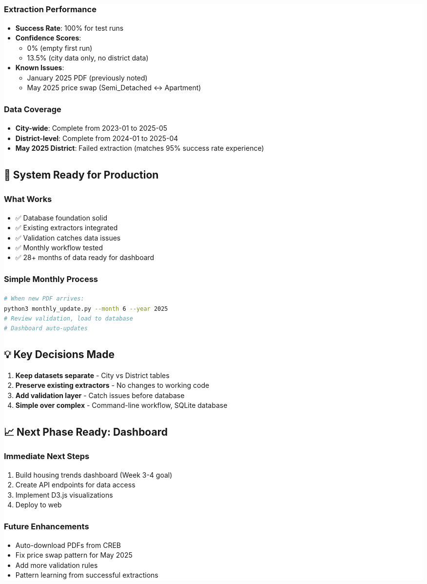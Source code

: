 ### Extraction Performance
- **Success Rate**: 100% for test runs
- **Confidence Scores**: 
  - 0% (empty first run)
  - 13.5% (city data only, no district data)
- **Known Issues**:
  - January 2025 PDF (previously noted)
  - May 2025 price swap (Semi_Detached ↔ Apartment)

### Data Coverage
- **City-wide**: Complete from 2023-01 to 2025-05
- **District-level**: Complete from 2024-01 to 2025-04
- **May 2025 District**: Failed extraction (matches 95% success rate experience)

## 🚀 System Ready for Production

### What Works
- ✅ Database foundation solid
- ✅ Existing extractors integrated
- ✅ Validation catches data issues
- ✅ Monthly workflow tested
- ✅ 28+ months of data ready for dashboard

### Simple Monthly Process
```bash
# When new PDF arrives:
python3 monthly_update.py --month 6 --year 2025
# Review validation, load to database
# Dashboard auto-updates
```

## 💡 Key Decisions Made

1. **Keep datasets separate** - City vs District tables
2. **Preserve existing extractors** - No changes to working code
3. **Add validation layer** - Catch issues before database
4. **Simple over complex** - Command-line workflow, SQLite database

## 📈 Next Phase Ready: Dashboard

### Immediate Next Steps
1. Build housing trends dashboard (Week 3-4 goal)
2. Create API endpoints for data access
3. Implement D3.js visualizations
4. Deploy to web

### Future Enhancements
- Auto-download PDFs from CREB
- Fix price swap pattern for May 2025
- Add more validation rules
- Pattern learning from successful extractions

